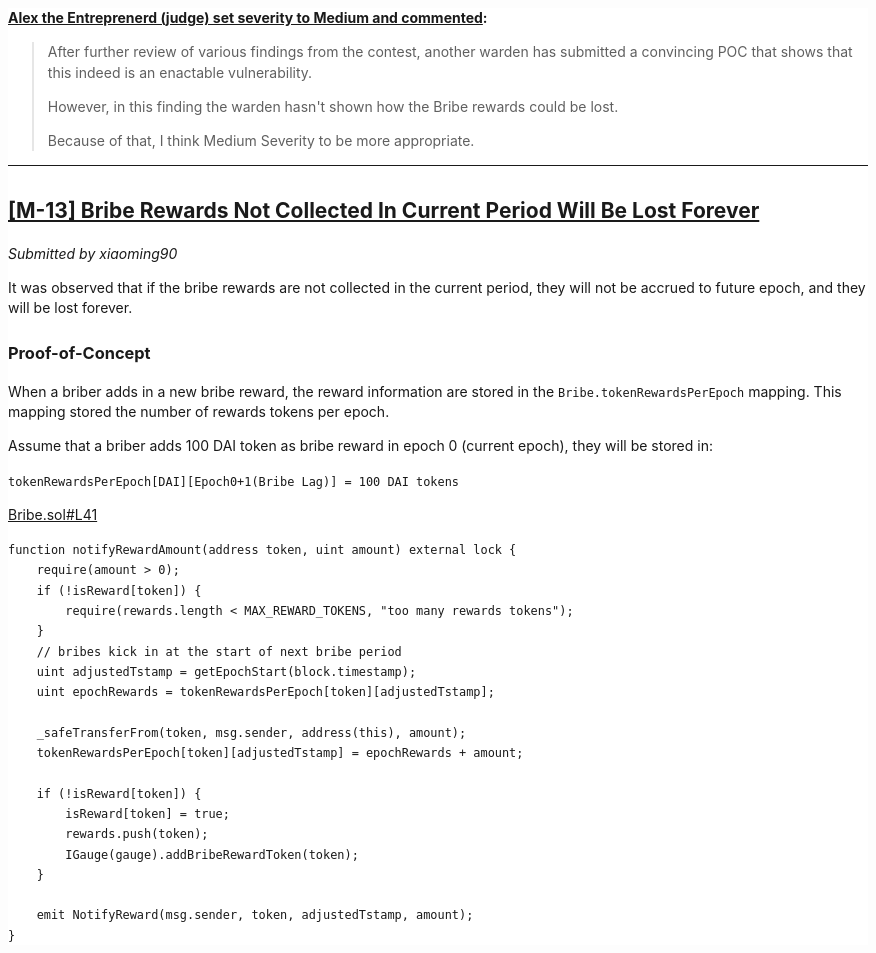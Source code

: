 **[Alex the Entreprenerd (judge) set severity to Medium and commented](https://github.com/code-423n4/2022-05-velodrome-findings/issues/158#issuecomment-1171793879):**
 > After further review of various findings from the contest, another warden has submitted a convincing POC that shows that this indeed is an enactable vulnerability.
> 
> However, in this finding the warden hasn't shown how the Bribe rewards could be lost.
> 
> Because of that, I think Medium Severity to be more appropriate.



***

## [[M-13] Bribe Rewards Not Collected In Current Period Will Be Lost Forever](https://github.com/code-423n4/2022-05-velodrome-findings/issues/171)
_Submitted by xiaoming90_

It was observed that if the bribe rewards are not collected in the current period, they will not be accrued to future epoch, and they will be lost forever.

### Proof-of-Concept

When a briber adds in a new bribe reward, the reward information are stored in the `Bribe.tokenRewardsPerEpoch` mapping. This mapping stored the number of rewards tokens per epoch.

Assume that a briber adds 100 DAI token as bribe reward in epoch 0 (current epoch), they will be stored in:

`tokenRewardsPerEpoch[DAI][Epoch0+1(Bribe Lag)] = 100 DAI tokens`

[Bribe.sol#L41](https://github.com/code-423n4/2022-05-velodrome/blob/7fda97c570b758bbfa7dd6724a336c43d4041740/contracts/contracts/Bribe.sol#L41)<br>

```solidity
function notifyRewardAmount(address token, uint amount) external lock {
    require(amount > 0);
    if (!isReward[token]) {
        require(rewards.length < MAX_REWARD_TOKENS, "too many rewards tokens");
    }
    // bribes kick in at the start of next bribe period
    uint adjustedTstamp = getEpochStart(block.timestamp);
    uint epochRewards = tokenRewardsPerEpoch[token][adjustedTstamp];

    _safeTransferFrom(token, msg.sender, address(this), amount);
    tokenRewardsPerEpoch[token][adjustedTstamp] = epochRewards + amount;

    if (!isReward[token]) {
        isReward[token] = true;
        rewards.push(token);
        IGauge(gauge).addBribeRewardToken(token);
    }

    emit NotifyReward(msg.sender, token, adjustedTstamp, amount);
}
```
